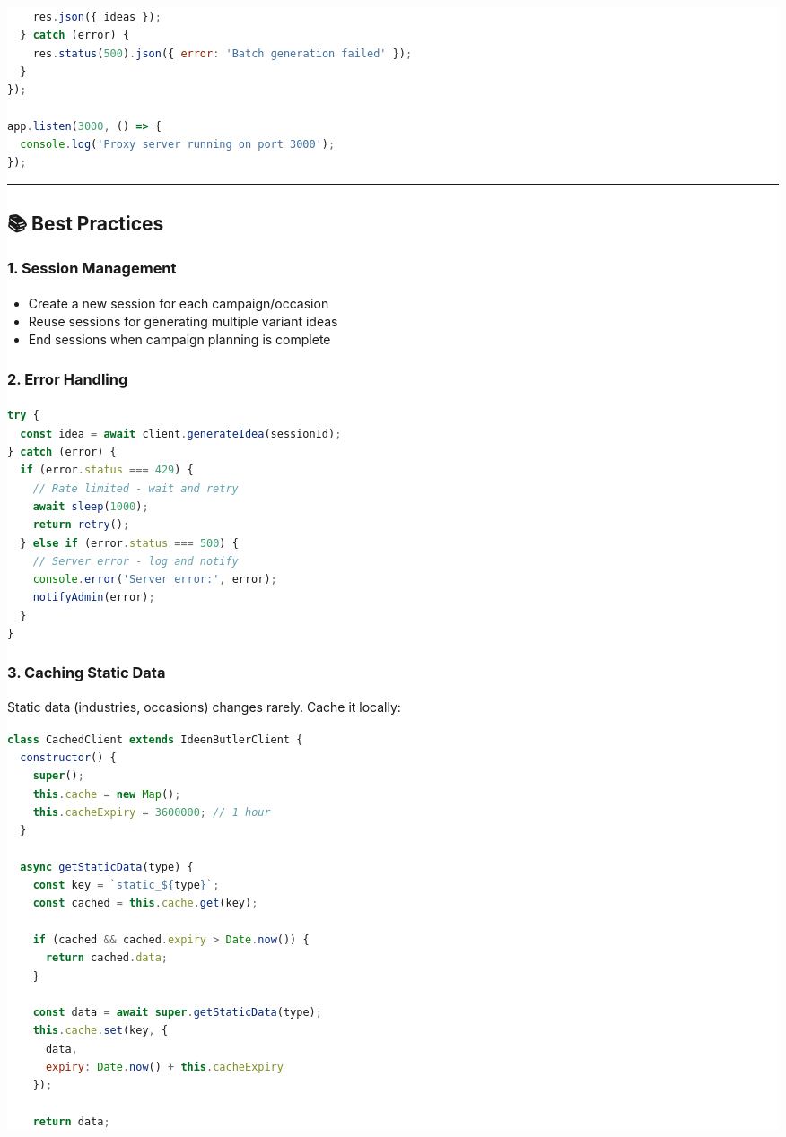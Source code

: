 ```javascript
    res.json({ ideas });
  } catch (error) {
    res.status(500).json({ error: 'Batch generation failed' });
  }
});

app.listen(3000, () => {
  console.log('Proxy server running on port 3000');
});
```

---

## 📚 Best Practices

### 1. Session Management
- Create a new session for each campaign/occasion
- Reuse sessions for generating multiple variant ideas
- End sessions when campaign planning is complete

### 2. Error Handling
```javascript
try {
  const idea = await client.generateIdea(sessionId);
} catch (error) {
  if (error.status === 429) {
    // Rate limited - wait and retry
    await sleep(1000);
    return retry();
  } else if (error.status === 500) {
    // Server error - log and notify
    console.error('Server error:', error);
    notifyAdmin(error);
  }
}
```

### 3. Caching Static Data
Static data (industries, occasions) changes rarely. Cache it locally:

```javascript
class CachedClient extends IdeenButlerClient {
  constructor() {
    super();
    this.cache = new Map();
    this.cacheExpiry = 3600000; // 1 hour
  }
  
  async getStaticData(type) {
    const key = `static_${type}`;
    const cached = this.cache.get(key);
    
    if (cached && cached.expiry > Date.now()) {
      return cached.data;
    }
    
    const data = await super.getStaticData(type);
    this.cache.set(key, {
      data,
      expiry: Date.now() + this.cacheExpiry
    });
    
    return data;
```